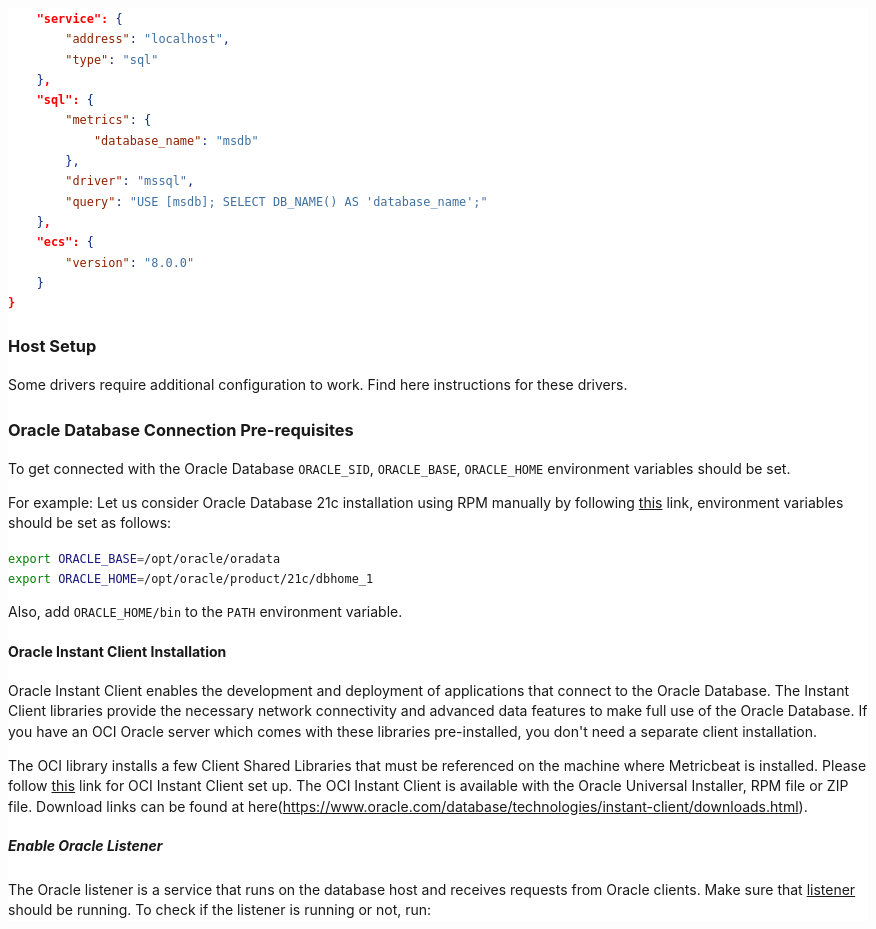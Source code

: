 ```json
    "service": {
        "address": "localhost",
        "type": "sql"
    },
    "sql": {
        "metrics": {
            "database_name": "msdb"
        },
        "driver": "mssql",
        "query": "USE [msdb]; SELECT DB_NAME() AS 'database_name';"
    },
    "ecs": {
        "version": "8.0.0"
    }
}
```

### Host Setup

Some drivers require additional configuration to work. Find here instructions for these drivers.

### Oracle Database Connection Pre-requisites

To get connected with the Oracle Database `ORACLE_SID`, `ORACLE_BASE`, `ORACLE_HOME` environment variables should be set.

For example: Let us consider Oracle Database 21c installation using RPM manually by following [this](https://docs.oracle.com/en/database/oracle/oracle-database/21/ladbi/running-rpm-packages-to-install-oracle-database.html) link, environment variables should be set as follows:

```bash
export ORACLE_BASE=/opt/oracle/oradata
export ORACLE_HOME=/opt/oracle/product/21c/dbhome_1
```

Also, add `ORACLE_HOME/bin` to the `PATH` environment variable. 

#### Oracle Instant Client Installation

Oracle Instant Client enables the development and deployment of applications that connect to the Oracle Database. The Instant Client libraries provide the necessary network connectivity and advanced data features to make full use of the Oracle Database. If you have an OCI Oracle server which comes with these libraries pre-installed, you don't need a separate client installation.

The OCI library installs a few Client Shared Libraries that must be referenced on the machine where Metricbeat is installed. Please follow [this](https://docs.oracle.com/en/database/oracle/oracle-database/21/lacli/install-instant-client-using-zip.html#GUID-D3DCB4FB-D3CA-4C25-BE48-3A1FB5A22E84) link for OCI Instant Client set up. The OCI Instant Client is available with the Oracle Universal Installer, RPM file or ZIP file. Download links can be found at here(https://www.oracle.com/database/technologies/instant-client/downloads.html).

##### Enable Oracle Listener

The Oracle listener is a service that runs on the database host and receives requests from Oracle clients. Make sure that [listener](https://docs.oracle.com/cd/B19306_01/network.102/b14213/lsnrctl.htm) should be running. 
To check if the listener is running or not, run: 

